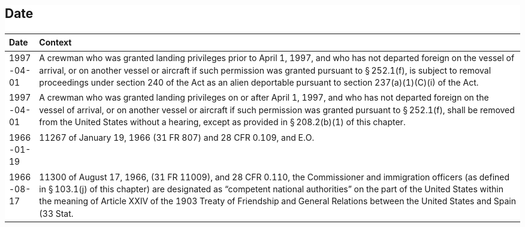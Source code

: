 
## Date

| Date       | Context                                                                                                                                                                                                                                                                                                                                                                                            |
|:-----------|:---------------------------------------------------------------------------------------------------------------------------------------------------------------------------------------------------------------------------------------------------------------------------------------------------------------------------------------------------------------------------------------------------|
| 1997-04-01 | A crewman who was granted landing privileges prior to April 1, 1997, and who has not departed foreign on the vessel of arrival, or on another vessel or aircraft if such permission was granted pursuant to &#167;&#8201;252.1(f), is subject to removal proceedings under section 240 of the Act as an alien deportable pursuant to section 237(a)(1)(C)(i) of the Act.                           |
| 1997-04-01 | A crewman who was granted landing privileges on or after April 1, 1997, and who has not departed foreign on the vessel of arrival, or on another vessel or aircraft if such permission was granted pursuant to &#167;&#8201;252.1(f), shall be removed from the United States without a hearing, except as provided in &#167;&#8201;208.2(b)(1) of this chapter.                                   |
| 1966-01-19 | 11267 of January 19, 1966 (31 FR 807) and 28 CFR 0.109, and E.O.                                                                                                                                                                                                                                                                                                                                   |
| 1966-08-17 | 11300 of August 17, 1966, (31 FR 11009), and 28 CFR 0.110, the Commissioner and immigration officers (as defined in &#167;&#8201;103.1(j) of this chapter) are designated as &#8220;competent national authorities&#8221; on the part of the United States within the meaning of Article XXIV of the 1903 Treaty of Friendship and General Relations between the United States and Spain (33 Stat. |


